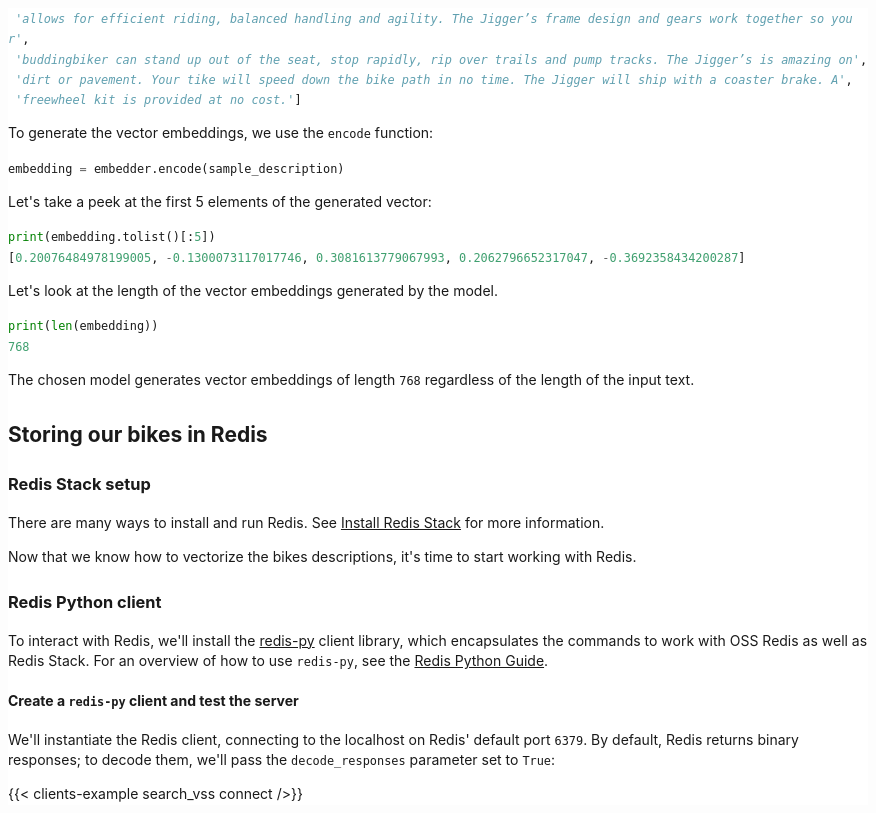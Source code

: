 ```python
 'allows for efficient riding, balanced handling and agility. The Jigger’s frame design and gears work together so your',
 'buddingbiker can stand up out of the seat, stop rapidly, rip over trails and pump tracks. The Jigger’s is amazing on',
 'dirt or pavement. Your tike will speed down the bike path in no time. The Jigger will ship with a coaster brake. A',
 'freewheel kit is provided at no cost.']
```

To generate the vector embeddings, we use the `encode` function:

```python
embedding = embedder.encode(sample_description)
```

Let's take a peek at the first 5 elements of the generated vector:

```python
print(embedding.tolist()[:5])
[0.20076484978199005, -0.1300073117017746, 0.3081613779067993, 0.2062796652317047, -0.3692358434200287]
```

Let's look at the length of the vector embeddings generated by the model.

```python
print(len(embedding))
768
```

The chosen model generates vector embeddings of length `768` regardless of the length of the input text.

## Storing our bikes in Redis

### Redis Stack setup

There are many ways to install and run Redis. See [Install Redis Stack](https://redis.io/docs/getting-started/install-stack/) for more information.

Now that we know how to vectorize the bikes descriptions, it's time to start working with Redis.

### Redis Python client

To interact with Redis, we'll install the [redis-py](https://github.com/redis/redis-py) client library, which encapsulates the commands to work with OSS Redis as well as Redis Stack. For an overview of how to use `redis-py`, see the [Redis Python Guide](https://redis.io/docs/clients/python/).

#### Create a `redis-py` client and test the server

We'll instantiate the Redis client, connecting to the localhost on Redis' default port `6379`. By default, Redis returns binary responses; to decode them, we'll pass the `decode_responses` parameter set to `True`:

{{< clients-example search_vss connect />}}
